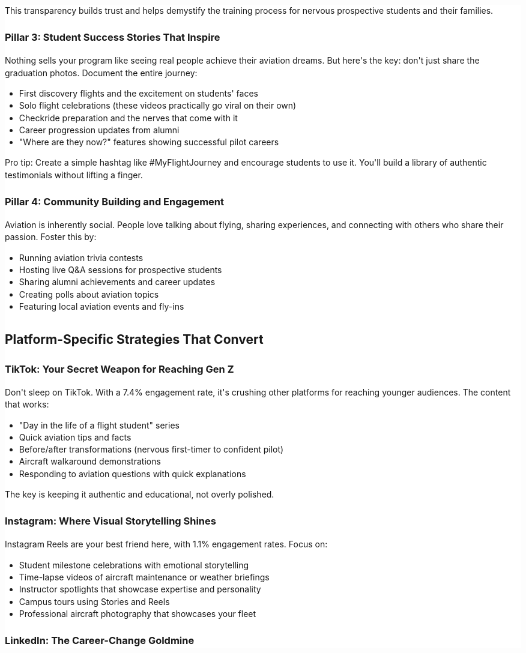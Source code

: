 This transparency builds trust and helps demystify the training process for nervous prospective students and their families.

### Pillar 3: Student Success Stories That Inspire

Nothing sells your program like seeing real people achieve their aviation dreams. But here's the key: don't just share the graduation photos. Document the entire journey:

- First discovery flights and the excitement on students' faces
- Solo flight celebrations (these videos practically go viral on their own)
- Checkride preparation and the nerves that come with it
- Career progression updates from alumni
- "Where are they now?" features showing successful pilot careers

Pro tip: Create a simple hashtag like #MyFlightJourney and encourage students to use it. You'll build a library of authentic testimonials without lifting a finger.

### Pillar 4: Community Building and Engagement

Aviation is inherently social. People love talking about flying, sharing experiences, and connecting with others who share their passion. Foster this by:

- Running aviation trivia contests
- Hosting live Q&A sessions for prospective students
- Sharing alumni achievements and career updates
- Creating polls about aviation topics
- Featuring local aviation events and fly-ins

## Platform-Specific Strategies That Convert

### TikTok: Your Secret Weapon for Reaching Gen Z

Don't sleep on TikTok. With a 7.4% engagement rate, it's crushing other platforms for reaching younger audiences. The content that works:

- "Day in the life of a flight student" series
- Quick aviation tips and facts
- Before/after transformations (nervous first-timer to confident pilot)
- Aircraft walkaround demonstrations
- Responding to aviation questions with quick explanations

The key is keeping it authentic and educational, not overly polished.

### Instagram: Where Visual Storytelling Shines

Instagram Reels are your best friend here, with 1.1% engagement rates. Focus on:

- Student milestone celebrations with emotional storytelling
- Time-lapse videos of aircraft maintenance or weather briefings
- Instructor spotlights that showcase expertise and personality
- Campus tours using Stories and Reels
- Professional aircraft photography that showcases your fleet

### LinkedIn: The Career-Change Goldmine
